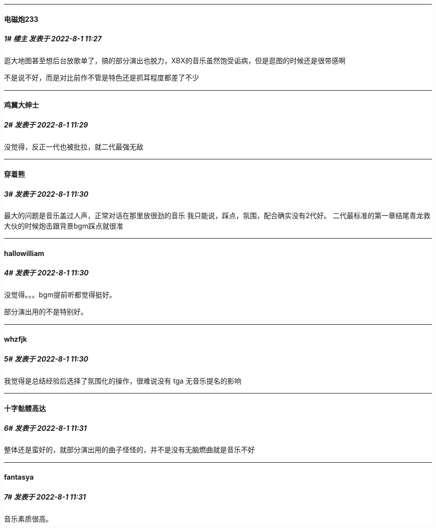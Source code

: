 

*****

####  电磁炮233  
##### 1#       楼主       发表于 2022-8-1 11:27

逛大地图甚至想后台放歌单了，搞的部分演出也脱力，XBX的音乐虽然饱受诟病，但是逛图的时候还是很带感啊

不是说不好，而是对比前作不管是特色还是抓耳程度都差了不少

*****

####  鸡翼大绅士  
##### 2#       发表于 2022-8-1 11:29

没觉得，反正一代也被批拉，就二代最强无敌

*****

####  穿着熊  
##### 3#       发表于 2022-8-1 11:30

最大的问题是音乐盖过人声，正常对话在那里放很劲的音乐
我只能说，踩点，氛围，配合确实没有2代好。 二代最标准的第一章结尾青龙救大伙的时候炮击跟背景bgm踩点就很准

*****

####  hallowilliam  
##### 4#       发表于 2022-8-1 11:30

没觉得。。。bgm提前听都觉得挺好。

部分演出用的不是特别好。

*****

####  whzfjk  
##### 5#       发表于 2022-8-1 11:30

我觉得是总结经验后选择了氛围化的操作，很难说没有 tga 无音乐提名的影响

*****

####  十字骷髅高达  
##### 6#       发表于 2022-8-1 11:31

整体还是蛮好的，就部分演出用的曲子怪怪的，并不是没有无脑燃曲就是音乐不好

*****

####  fantasya  
##### 7#       发表于 2022-8-1 11:31

音乐素质很高。
